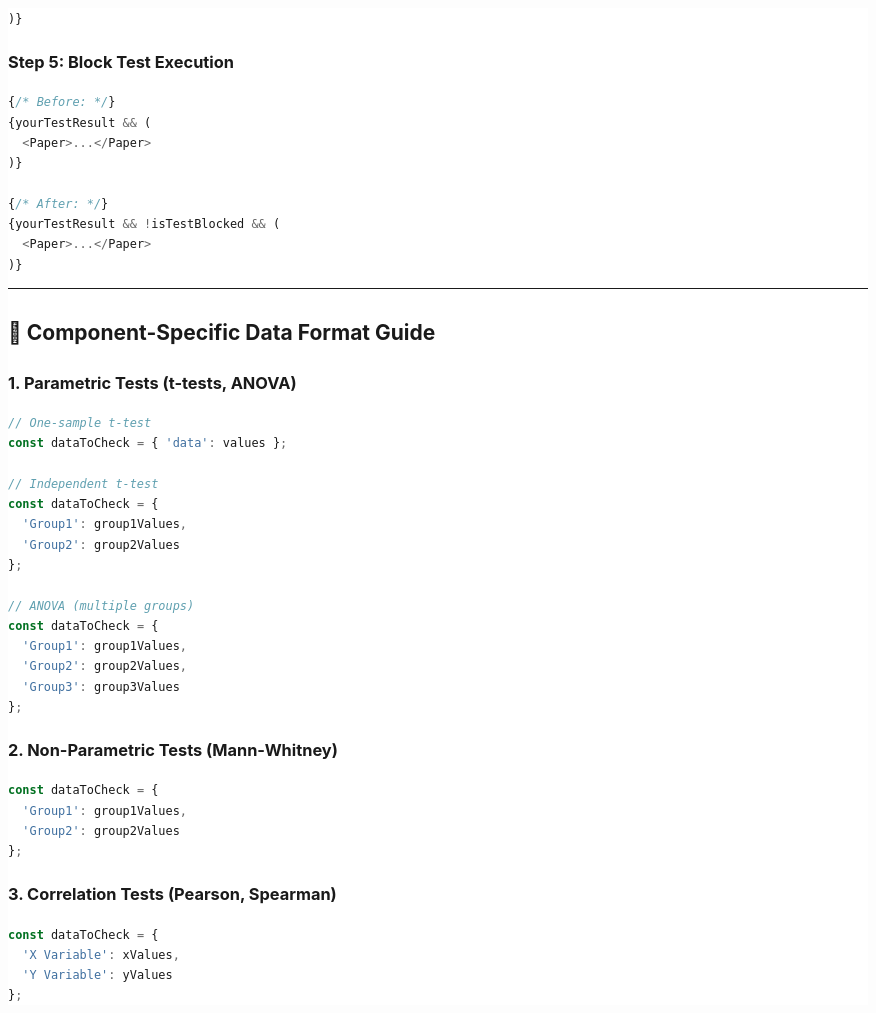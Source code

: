 ```javascript
)}
```

### Step 5: Block Test Execution
```javascript
{/* Before: */}
{yourTestResult && (
  <Paper>...</Paper>
)}

{/* After: */}
{yourTestResult && !isTestBlocked && (
  <Paper>...</Paper>
)}
```

---

## 🎯 Component-Specific Data Format Guide

### 1. Parametric Tests (t-tests, ANOVA)
```javascript
// One-sample t-test
const dataToCheck = { 'data': values };

// Independent t-test
const dataToCheck = {
  'Group1': group1Values,
  'Group2': group2Values
};

// ANOVA (multiple groups)
const dataToCheck = {
  'Group1': group1Values,
  'Group2': group2Values,
  'Group3': group3Values
};
```

### 2. Non-Parametric Tests (Mann-Whitney)
```javascript
const dataToCheck = {
  'Group1': group1Values,
  'Group2': group2Values
};
```

### 3. Correlation Tests (Pearson, Spearman)
```javascript
const dataToCheck = {
  'X Variable': xValues,
  'Y Variable': yValues
};
```
